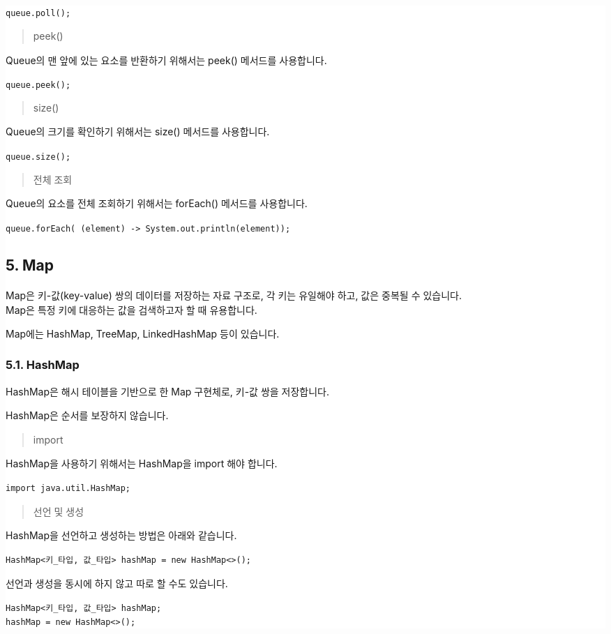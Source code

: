 ```
queue.poll();
```

> peek()

Queue의 맨 앞에 있는 요소를 반환하기 위해서는 peek() 메서드를 사용합니다.

```
queue.peek();
```

> size()

Queue의 크기를 확인하기 위해서는 size() 메서드를 사용합니다.

```
queue.size();
```

> 전체 조회

Queue의 요소를 전체 조회하기 위해서는 forEach() 메서드를 사용합니다.

```
queue.forEach( (element) -> System.out.println(element));
```

## 5. Map

Map은 키-값(key-value) 쌍의 데이터를 저장하는 자료 구조로, 각 키는 유일해야 하고, 값은 중복될 수 있습니다.<br>
Map은 특정 키에 대응하는 값을 검색하고자 할 때 유용합니다.

Map에는 HashMap, TreeMap, LinkedHashMap 등이 있습니다.

### 5.1. HashMap

HashMap은 해시 테이블을 기반으로 한 Map 구현체로, 키-값 쌍을 저장합니다.

HashMap은 순서를 보장하지 않습니다.

> import

HashMap을 사용하기 위해서는 HashMap을 import 해야 합니다.

```
import java.util.HashMap;
```

> 선언 및 생성

HashMap을 선언하고 생성하는 방법은 아래와 같습니다.

```
HashMap<키_타입, 값_타입> hashMap = new HashMap<>();
```

선언과 생성을 동시에 하지 않고 따로 할 수도 있습니다.

```
HashMap<키_타입, 값_타입> hashMap;
hashMap = new HashMap<>();
```
